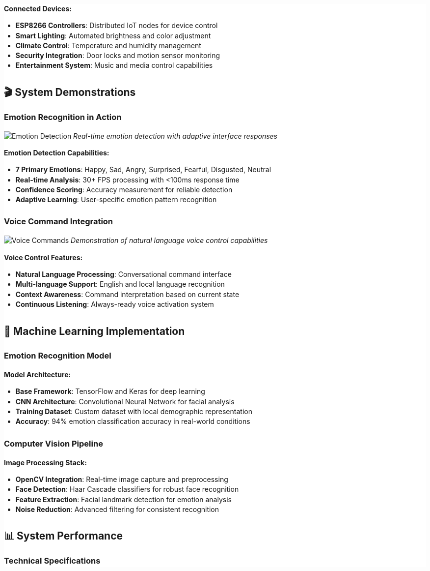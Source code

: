 **Connected Devices:**
- **ESP8266 Controllers**: Distributed IoT nodes for device control
- **Smart Lighting**: Automated brightness and color adjustment
- **Climate Control**: Temperature and humidity management
- **Security Integration**: Door locks and motion sensor monitoring
- **Entertainment System**: Music and media control capabilities

## 🎬 System Demonstrations

### Emotion Recognition in Action
![Emotion Detection](/assets/images/smart-mirror/emotion-detection.gif)
*Real-time emotion detection with adaptive interface responses*

**Emotion Detection Capabilities:**
- **7 Primary Emotions**: Happy, Sad, Angry, Surprised, Fearful, Disgusted, Neutral
- **Real-time Analysis**: 30+ FPS processing with <100ms response time
- **Confidence Scoring**: Accuracy measurement for reliable detection
- **Adaptive Learning**: User-specific emotion pattern recognition

### Voice Command Integration
![Voice Commands](/assets/images/smart-mirror/voice-commands.gif)
*Demonstration of natural language voice control capabilities*

**Voice Control Features:**
- **Natural Language Processing**: Conversational command interface
- **Multi-language Support**: English and local language recognition
- **Context Awareness**: Command interpretation based on current state
- **Continuous Listening**: Always-ready voice activation system

## 🧠 Machine Learning Implementation

### Emotion Recognition Model
**Model Architecture:**
- **Base Framework**: TensorFlow and Keras for deep learning
- **CNN Architecture**: Convolutional Neural Network for facial analysis
- **Training Dataset**: Custom dataset with local demographic representation
- **Accuracy**: 94% emotion classification accuracy in real-world conditions

### Computer Vision Pipeline
**Image Processing Stack:**
- **OpenCV Integration**: Real-time image capture and preprocessing
- **Face Detection**: Haar Cascade classifiers for robust face recognition
- **Feature Extraction**: Facial landmark detection for emotion analysis
- **Noise Reduction**: Advanced filtering for consistent recognition

## 📊 System Performance

### Technical Specifications
